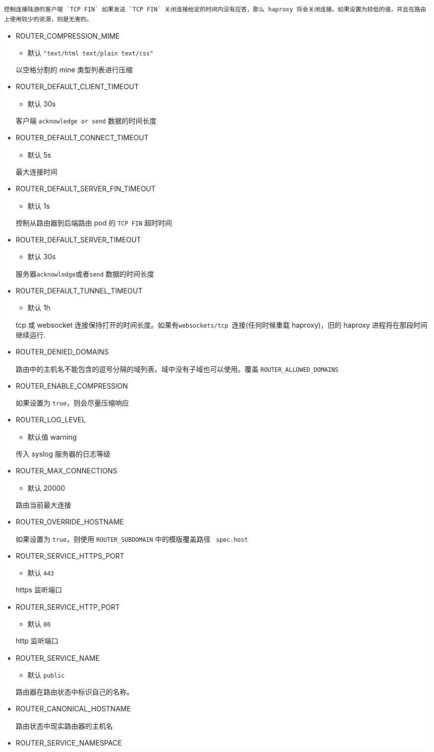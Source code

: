 	控制连接陆游的客户端 `TCP FIN` 如果发送 `TCP FIN` 关闭连接给定的时间内没有应答，那么 haproxy 将会关闭连接。如果设置为较低的值，并且在路由上使用较少的资源，则是无害的。
- ROUTER_COMPRESSION_MIME
	- 默认 `"text/html text/plain text/css"`

	以空格分割的 mine 类型列表进行压缩
- ROUTER_DEFAULT_CLIENT_TIMEOUT
	- 默认 30s

	客户端 `acknowledge or send` 数据的时间长度
- ROUTER_DEFAULT_CONNECT_TIMEOUT
	- 默认 5s
	
	最大连接时间
- ROUTER_DEFAULT_SERVER_FIN_TIMEOUT
	- 默认 1s

	控制从路由器到后端路由 pod 的 `TCP FIN` 超时时间
- ROUTER_DEFAULT_SERVER_TIMEOUT
	- 默认 30s 
	
	服务器`acknowledge`或者`send` 数据的时间长度
- ROUTER_DEFAULT_TUNNEL_TIMEOUT
	- 默认 1h

	tcp 或 websocket 连接保持打开的时间长度。如果有`websockets/tcp `连接(任何时候重载 haproxy)，旧的 haproxy 进程将在那段时间继续运行.
- ROUTER_DENIED_DOMAINS

	路由中的主机名不能包含的逗号分隔的域列表。域中没有子域也可以使用。覆盖 `ROUTER_ALLOWED_DOMAINS`
- ROUTER_ENABLE_COMPRESSION

	如果设置为 `true`，则会尽量压缩响应
- ROUTER_LOG_LEVEL
	- 默认值 warning

	传入 syslog 服务器的日志等级
- ROUTER_MAX_CONNECTIONS
	- 默认 20000
	
	路由当前最大连接
- ROUTER_OVERRIDE_HOSTNAME

	如果设置为 `true`，则使用 `ROUTER_SUBDOMAIN` 中的模版覆盖路径 ` spec.host`
- ROUTER_SERVICE_HTTPS_PORT
	- 默认 `443`

	https 监听端口
- ROUTER_SERVICE_HTTP_PORT
	- 默认 `80`

	http 监听端口
- ROUTER_SERVICE_NAME
	- 默认 `public `
	
	路由器在路由状态中标识自己的名称。
- ROUTER_CANONICAL_HOSTNAME

	路由状态中现实路由器的主机名
- ROUTER_SERVICE_NAMESPACE
